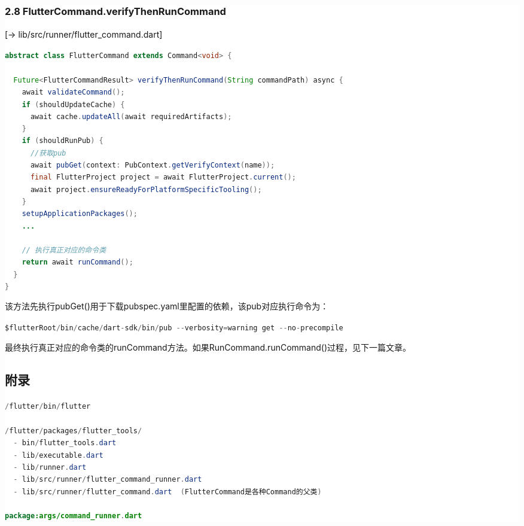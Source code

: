 ### 2.8 FlutterCommand.verifyThenRunCommand
[-> lib/src/runner/flutter_command.dart]

```Java
abstract class FlutterCommand extends Command<void> {

  Future<FlutterCommandResult> verifyThenRunCommand(String commandPath) async {
    await validateCommand();
    if (shouldUpdateCache) {
      await cache.updateAll(await requiredArtifacts);
    }
    if (shouldRunPub) {
      //获取pub
      await pubGet(context: PubContext.getVerifyContext(name));
      final FlutterProject project = await FlutterProject.current();
      await project.ensureReadyForPlatformSpecificTooling();
    }
    setupApplicationPackages();
    ...

    // 执行真正对应的命令类
    return await runCommand();
  }
}
```

该方法先执行pubGet()用于下载pubspec.yaml里配置的依赖，该pub对应执行命令为：

```Java
$flutterRoot/bin/cache/dart-sdk/bin/pub --verbosity=warning get --no-precompile
```

最终执行真正对应的命令类的runCommand方法。如果RunCommand.runCommand()过程，见下一篇文章。


## 附录

```Java
/flutter/bin/flutter

/flutter/packages/flutter_tools/
  - bin/flutter_tools.dart
  - lib/executable.dart
  - lib/runner.dart
  - lib/src/runner/flutter_command_runner.dart
  - lib/src/runner/flutter_command.dart  (FlutterCommand是各种Command的父类)

package:args/command_runner.dart
```
